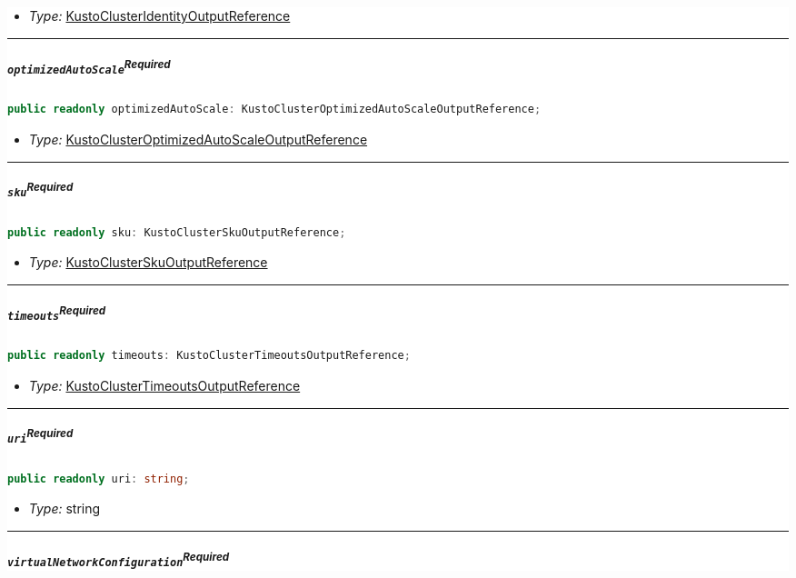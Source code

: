 - *Type:* <a href="#@cdktf/provider-azurerm.kustoCluster.KustoClusterIdentityOutputReference">KustoClusterIdentityOutputReference</a>

---

##### `optimizedAutoScale`<sup>Required</sup> <a name="optimizedAutoScale" id="@cdktf/provider-azurerm.kustoCluster.KustoCluster.property.optimizedAutoScale"></a>

```typescript
public readonly optimizedAutoScale: KustoClusterOptimizedAutoScaleOutputReference;
```

- *Type:* <a href="#@cdktf/provider-azurerm.kustoCluster.KustoClusterOptimizedAutoScaleOutputReference">KustoClusterOptimizedAutoScaleOutputReference</a>

---

##### `sku`<sup>Required</sup> <a name="sku" id="@cdktf/provider-azurerm.kustoCluster.KustoCluster.property.sku"></a>

```typescript
public readonly sku: KustoClusterSkuOutputReference;
```

- *Type:* <a href="#@cdktf/provider-azurerm.kustoCluster.KustoClusterSkuOutputReference">KustoClusterSkuOutputReference</a>

---

##### `timeouts`<sup>Required</sup> <a name="timeouts" id="@cdktf/provider-azurerm.kustoCluster.KustoCluster.property.timeouts"></a>

```typescript
public readonly timeouts: KustoClusterTimeoutsOutputReference;
```

- *Type:* <a href="#@cdktf/provider-azurerm.kustoCluster.KustoClusterTimeoutsOutputReference">KustoClusterTimeoutsOutputReference</a>

---

##### `uri`<sup>Required</sup> <a name="uri" id="@cdktf/provider-azurerm.kustoCluster.KustoCluster.property.uri"></a>

```typescript
public readonly uri: string;
```

- *Type:* string

---

##### `virtualNetworkConfiguration`<sup>Required</sup> <a name="virtualNetworkConfiguration" id="@cdktf/provider-azurerm.kustoCluster.KustoCluster.property.virtualNetworkConfiguration"></a>
